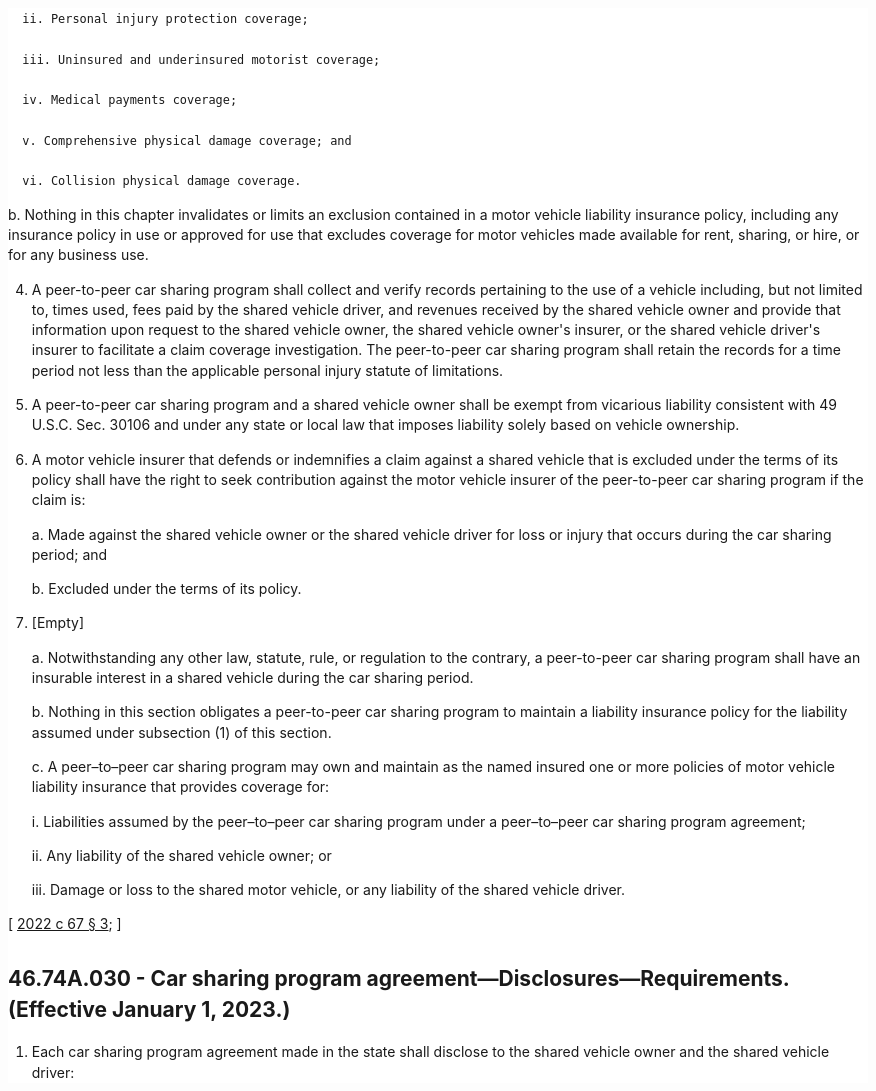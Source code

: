       ii. Personal injury protection coverage;

      iii. Uninsured and underinsured motorist coverage;

      iv. Medical payments coverage;

      v. Comprehensive physical damage coverage; and

      vi. Collision physical damage coverage.

   b. Nothing in this chapter invalidates or limits an exclusion contained in a motor vehicle liability insurance policy, including any insurance policy in use or approved for use that excludes coverage for motor vehicles made available for rent, sharing, or hire, or for any business use.

4. A peer-to-peer car sharing program shall collect and verify records pertaining to the use of a vehicle including, but not limited to, times used, fees paid by the shared vehicle driver, and revenues received by the shared vehicle owner and provide that information upon request to the shared vehicle owner, the shared vehicle owner's insurer, or the shared vehicle driver's insurer to facilitate a claim coverage investigation. The peer-to-peer car sharing program shall retain the records for a time period not less than the applicable personal injury statute of limitations.

5. A peer-to-peer car sharing program and a shared vehicle owner shall be exempt from vicarious liability consistent with 49 U.S.C. Sec. 30106 and under any state or local law that imposes liability solely based on vehicle ownership.

6. A motor vehicle insurer that defends or indemnifies a claim against a shared vehicle that is excluded under the terms of its policy shall have the right to seek contribution against the motor vehicle insurer of the peer-to-peer car sharing program if the claim is:

   a. Made against the shared vehicle owner or the shared vehicle driver for loss or injury that occurs during the car sharing period; and

   b. Excluded under the terms of its policy.

7. [Empty]

   a. Notwithstanding any other law, statute, rule, or regulation to the contrary, a peer-to-peer car sharing program shall have an insurable interest in a shared vehicle during the car sharing period.

   b. Nothing in this section obligates a peer-to-peer car sharing program to maintain a liability insurance policy for the liability assumed under subsection (1) of this section.

   c. A peer–to–peer car sharing program may own and maintain as the named insured one or more policies of motor vehicle liability insurance that provides coverage for:

      i. Liabilities assumed by the peer–to–peer car sharing program under a peer–to–peer car sharing program agreement;

      ii. Any liability of the shared vehicle owner; or

      iii. Damage or loss to the shared motor vehicle, or any liability of the shared vehicle driver.

\[ [2022 c 67 § 3](https://lawfilesext.leg.wa.gov/biennium/2021-22/Pdf/Bills/Session%20Laws/House/1389-S.SL.pdf?cite=2022%20c%2067%20§%203); \]

## 46.74A.030 - Car sharing program agreement—Disclosures—Requirements. (Effective January 1, 2023.)
1. Each car sharing program agreement made in the state shall disclose to the shared vehicle owner and the shared vehicle driver:
